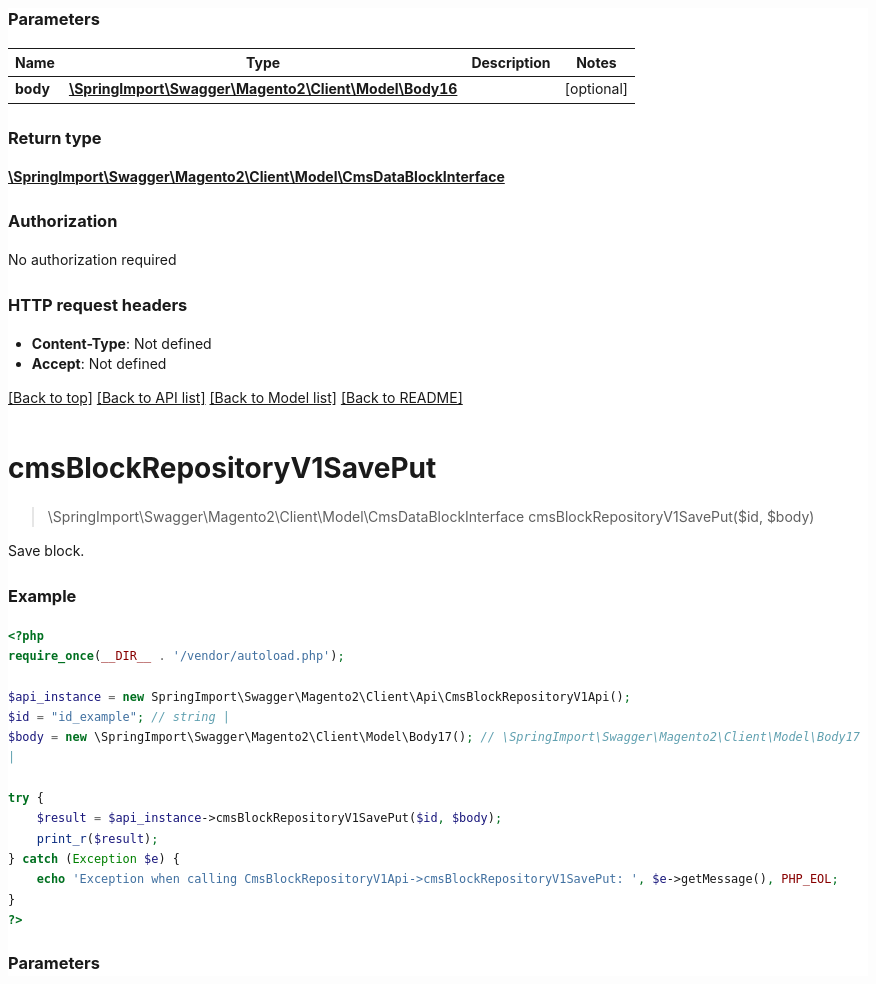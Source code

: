 ### Parameters

Name | Type | Description  | Notes
------------- | ------------- | ------------- | -------------
 **body** | [**\SpringImport\Swagger\Magento2\Client\Model\Body16**](../Model/\SpringImport\Swagger\Magento2\Client\Model\Body16.md)|  | [optional]

### Return type

[**\SpringImport\Swagger\Magento2\Client\Model\CmsDataBlockInterface**](../Model/CmsDataBlockInterface.md)

### Authorization

No authorization required

### HTTP request headers

 - **Content-Type**: Not defined
 - **Accept**: Not defined

[[Back to top]](#) [[Back to API list]](../../README.md#documentation-for-api-endpoints) [[Back to Model list]](../../README.md#documentation-for-models) [[Back to README]](../../README.md)

# **cmsBlockRepositoryV1SavePut**
> \SpringImport\Swagger\Magento2\Client\Model\CmsDataBlockInterface cmsBlockRepositoryV1SavePut($id, $body)



Save block.

### Example
```php
<?php
require_once(__DIR__ . '/vendor/autoload.php');

$api_instance = new SpringImport\Swagger\Magento2\Client\Api\CmsBlockRepositoryV1Api();
$id = "id_example"; // string | 
$body = new \SpringImport\Swagger\Magento2\Client\Model\Body17(); // \SpringImport\Swagger\Magento2\Client\Model\Body17 | 

try {
    $result = $api_instance->cmsBlockRepositoryV1SavePut($id, $body);
    print_r($result);
} catch (Exception $e) {
    echo 'Exception when calling CmsBlockRepositoryV1Api->cmsBlockRepositoryV1SavePut: ', $e->getMessage(), PHP_EOL;
}
?>
```

### Parameters
